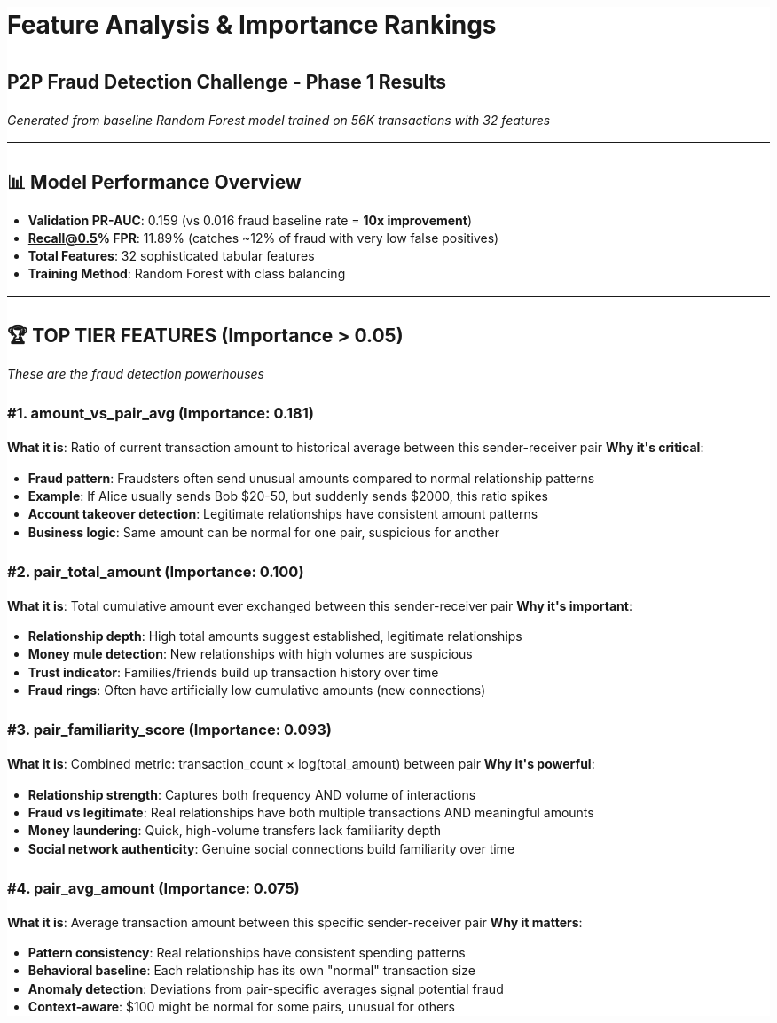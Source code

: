 # Feature Analysis & Importance Rankings
## P2P Fraud Detection Challenge - Phase 1 Results

*Generated from baseline Random Forest model trained on 56K transactions with 32 features*

---

## 📊 **Model Performance Overview**
- **Validation PR-AUC**: 0.159 (vs 0.016 fraud baseline rate = **10x improvement**)
- **Recall@0.5% FPR**: 11.89% (catches ~12% of fraud with very low false positives)
- **Total Features**: 32 sophisticated tabular features
- **Training Method**: Random Forest with class balancing

---

## 🏆 **TOP TIER FEATURES (Importance > 0.05)**
*These are the fraud detection powerhouses*

### **#1. amount_vs_pair_avg (Importance: 0.181)**
**What it is**: Ratio of current transaction amount to historical average between this sender-receiver pair
**Why it's critical**: 
- **Fraud pattern**: Fraudsters often send unusual amounts compared to normal relationship patterns
- **Example**: If Alice usually sends Bob $20-50, but suddenly sends $2000, this ratio spikes
- **Account takeover detection**: Legitimate relationships have consistent amount patterns
- **Business logic**: Same amount can be normal for one pair, suspicious for another

### **#2. pair_total_amount (Importance: 0.100)**
**What it is**: Total cumulative amount ever exchanged between this sender-receiver pair
**Why it's important**:
- **Relationship depth**: High total amounts suggest established, legitimate relationships
- **Money mule detection**: New relationships with high volumes are suspicious
- **Trust indicator**: Families/friends build up transaction history over time
- **Fraud rings**: Often have artificially low cumulative amounts (new connections)

### **#3. pair_familiarity_score (Importance: 0.093)**
**What it is**: Combined metric: transaction_count × log(total_amount) between pair
**Why it's powerful**:
- **Relationship strength**: Captures both frequency AND volume of interactions
- **Fraud vs legitimate**: Real relationships have both multiple transactions AND meaningful amounts
- **Money laundering**: Quick, high-volume transfers lack familiarity depth
- **Social network authenticity**: Genuine social connections build familiarity over time

### **#4. pair_avg_amount (Importance: 0.075)**
**What it is**: Average transaction amount between this specific sender-receiver pair
**Why it matters**:
- **Pattern consistency**: Real relationships have consistent spending patterns
- **Behavioral baseline**: Each relationship has its own "normal" transaction size
- **Anomaly detection**: Deviations from pair-specific averages signal potential fraud
- **Context-aware**: $100 might be normal for some pairs, unusual for others
